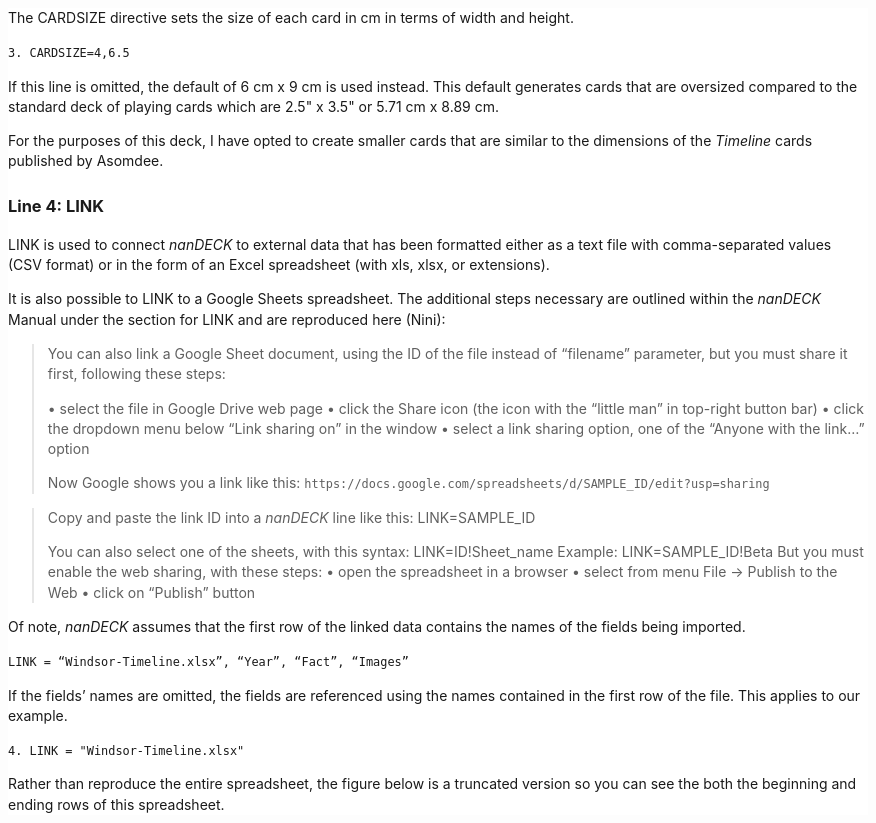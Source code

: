 The CARDSIZE directive sets the size of each card in cm in terms of width and height. 

```
3. CARDSIZE=4,6.5
```

If this line is omitted, the default of 6 cm x 9 cm is used instead. This default generates cards that are oversized compared to the standard deck of playing cards which are 2.5" x 3.5" or 5.71 cm x 8.89 cm. 

For the purposes of this deck, I have opted to create smaller cards that are similar to the dimensions of the _Timeline_ cards published by Asomdee.

### Line 4: LINK

LINK is used to connect _nanDECK_ to external data that has been formatted either as a text file with comma-separated values (CSV format) or in the form of an Excel spreadsheet (with xls, xlsx, or extensions). 

It is also possible to LINK to a Google Sheets spreadsheet. The additional steps necessary are outlined within the _nanDECK_ Manual under the section for LINK and are reproduced here (Nini):

> You can also link a Google Sheet document, using the ID of the file instead of “filename” parameter, but you must share it first, following these steps:
>
> • select the file in Google Drive web page
> • click the Share icon (the icon with the “little man” in top-right button bar)
> • click the dropdown menu below “Link sharing on” in the window
> • select a link sharing option, one of the “Anyone with the link…” option
>
> Now Google shows you a link like this: `https://docs.google.com/spreadsheets/d/SAMPLE_ID/edit?usp=sharing`

> Copy and paste the link ID into a _nanDECK_ line like this:
> LINK=SAMPLE_ID
>
> You can also select one of the sheets, with this syntax:
> LINK=ID!Sheet_name
> Example:
> LINK=SAMPLE_ID!Beta
> But you must enable the web sharing, with these steps:
> • open the spreadsheet in a browser
> • select from menu File → Publish to the Web
> • click on “Publish” button

Of note, _nanDECK_ assumes that the first row of the linked data contains the names of the fields being imported. 

```
LINK = “Windsor-Timeline.xlsx”, “Year”, “Fact”, “Images”
```

If the fields’ names are omitted, the fields are referenced using the names contained in the first row of the file. This applies to our example.

```
4. LINK = "Windsor-Timeline.xlsx"
```
Rather than reproduce the entire spreadsheet, the figure below is a truncated version so you can see the both the beginning and ending rows of this spreadsheet.
